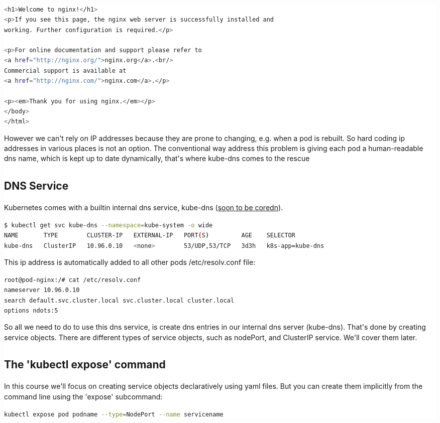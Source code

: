 ```bash
<h1>Welcome to nginx!</h1>
<p>If you see this page, the nginx web server is successfully installed and
working. Further configuration is required.</p>

<p>For online documentation and support please refer to
<a href="http://nginx.org/">nginx.org</a>.<br/>
Commercial support is available at
<a href="http://nginx.com/">nginx.com</a>.</p>

<p><em>Thank you for using nginx.</em></p>
</body>
</html>
```

However we can't rely on IP addresses because they are prone to changing, e.g. when a pod is rebuilt. So hard coding ip addresses in various places is not an option. The conventional way address this problem is giving each pod a human-readable dns name, which is kept up to date dynamically, that's where kube-dns comes to the rescue

## DNS Service

Kubernetes comes with a builtin internal dns service, kube-dns ([soon to be coredn](https://kubernetes.io/docs/tasks/administer-cluster/dns-custom-nameservers/)).

```bash
$ kubectl get svc kube-dns --namespace=kube-system -o wide
NAME       TYPE        CLUSTER-IP   EXTERNAL-IP   PORT(S)         AGE    SELECTOR
kube-dns   ClusterIP   10.96.0.10   <none>        53/UDP,53/TCP   3d3h   k8s-app=kube-dns
```

This ip address is automatically added to all other pods /etc/resolv.conf file:

```bash
root@pod-nginx:/# cat /etc/resolv.conf
nameserver 10.96.0.10
search default.svc.cluster.local svc.cluster.local cluster.local
options ndots:5
```

So all we need to do to use this dns service, is create dns entries in our internal dns server (kube-dns). That's done by creating service objects. There are different types of service objects, such as nodePort, and ClusterIP service. We'll cover them later.

## The 'kubectl expose' command

In this course we'll focus on creating service objects declaratively using yaml files. But you can create them implicitly from the command line using the 'expose' subcommand:

```bash
kubectl expose pod podname --type=NodePort --name servicename
```